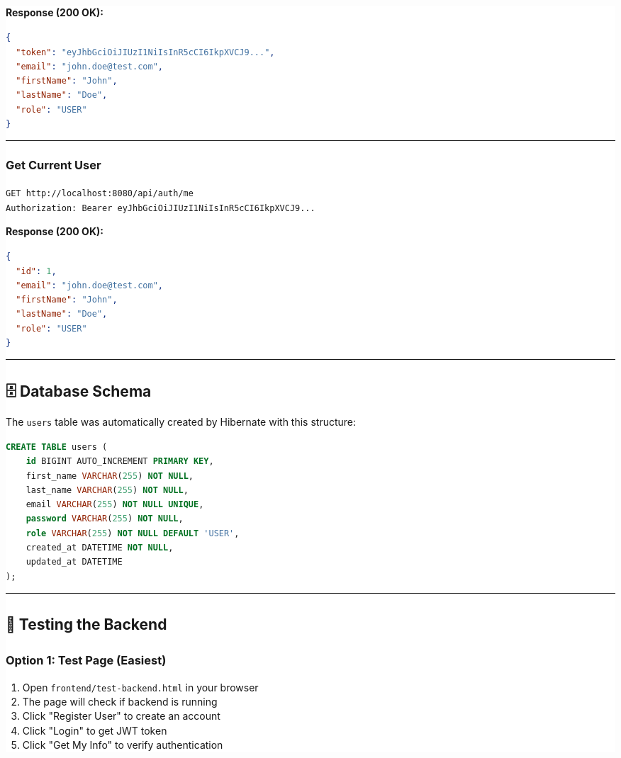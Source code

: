 **Response (200 OK):**
```json
{
  "token": "eyJhbGciOiJIUzI1NiIsInR5cCI6IkpXVCJ9...",
  "email": "john.doe@test.com",
  "firstName": "John",
  "lastName": "Doe",
  "role": "USER"
}
```

---

### Get Current User
```http
GET http://localhost:8080/api/auth/me
Authorization: Bearer eyJhbGciOiJIUzI1NiIsInR5cCI6IkpXVCJ9...
```

**Response (200 OK):**
```json
{
  "id": 1,
  "email": "john.doe@test.com",
  "firstName": "John",
  "lastName": "Doe",
  "role": "USER"
}
```

---

## 🗄️ Database Schema

The `users` table was automatically created by Hibernate with this structure:

```sql
CREATE TABLE users (
    id BIGINT AUTO_INCREMENT PRIMARY KEY,
    first_name VARCHAR(255) NOT NULL,
    last_name VARCHAR(255) NOT NULL,
    email VARCHAR(255) NOT NULL UNIQUE,
    password VARCHAR(255) NOT NULL,
    role VARCHAR(255) NOT NULL DEFAULT 'USER',
    created_at DATETIME NOT NULL,
    updated_at DATETIME
);
```

---

## 🧪 Testing the Backend

### Option 1: Test Page (Easiest)
1. Open `frontend/test-backend.html` in your browser
2. The page will check if backend is running
3. Click "Register User" to create an account
4. Click "Login" to get JWT token
5. Click "Get My Info" to verify authentication
